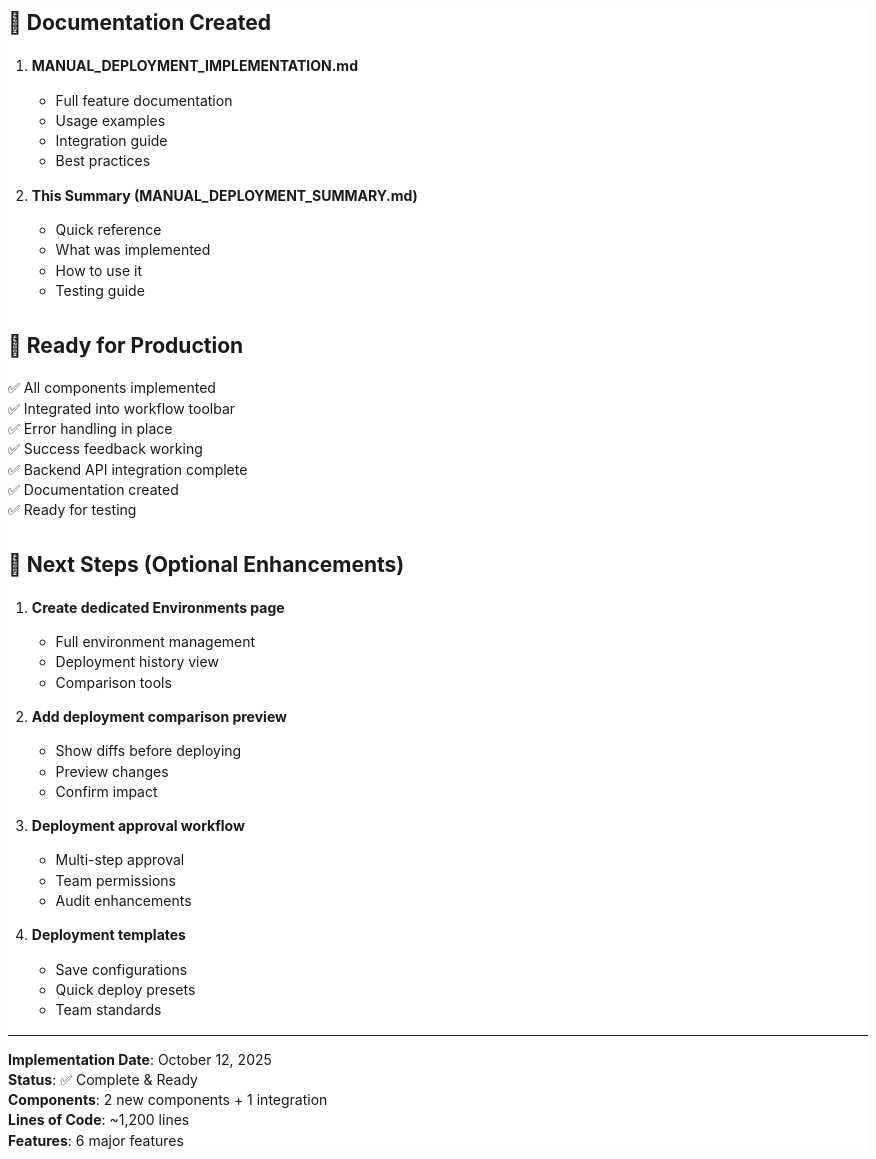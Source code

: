 ## 📝 Documentation Created

1. **MANUAL_DEPLOYMENT_IMPLEMENTATION.md**

   - Full feature documentation
   - Usage examples
   - Integration guide
   - Best practices

2. **This Summary (MANUAL_DEPLOYMENT_SUMMARY.md)**
   - Quick reference
   - What was implemented
   - How to use it
   - Testing guide

## 🚀 Ready for Production

✅ All components implemented  
✅ Integrated into workflow toolbar  
✅ Error handling in place  
✅ Success feedback working  
✅ Backend API integration complete  
✅ Documentation created  
✅ Ready for testing

## 🎯 Next Steps (Optional Enhancements)

1. **Create dedicated Environments page**

   - Full environment management
   - Deployment history view
   - Comparison tools

2. **Add deployment comparison preview**

   - Show diffs before deploying
   - Preview changes
   - Confirm impact

3. **Deployment approval workflow**

   - Multi-step approval
   - Team permissions
   - Audit enhancements

4. **Deployment templates**
   - Save configurations
   - Quick deploy presets
   - Team standards

---

**Implementation Date**: October 12, 2025  
**Status**: ✅ Complete & Ready  
**Components**: 2 new components + 1 integration  
**Lines of Code**: ~1,200 lines  
**Features**: 6 major features
